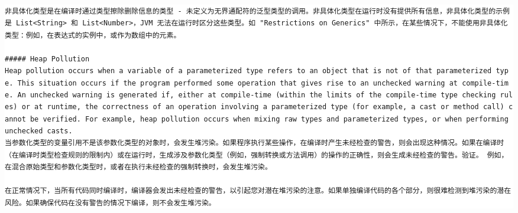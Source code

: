 ```
非具体化类型是在编译时通过类型擦除删除信息的类型 - 未定义为无界通配符的泛型类型的调用。非具体化类型在运行时没有提供所有信息，非具体化类型的示例是 List<String> 和 List<Number>，JVM 无法在运行时区分这些类型。如 "Restrictions on Generics" 中所示，在某些情况下，不能使用非具体化类型：例如，在表达式的实例中，或作为数组中的元素。

##### Heap Pollution
Heap pollution occurs when a variable of a parameterized type refers to an object that is not of that parameterized type. This situation occurs if the program performed some operation that gives rise to an unchecked warning at compile-time. An unchecked warning is generated if, either at compile-time (within the limits of the compile-time type checking rules) or at runtime, the correctness of an operation involving a parameterized type (for example, a cast or method call) cannot be verified. For example, heap pollution occurs when mixing raw types and parameterized types, or when performing unchecked casts.
当参数化类型的变量引用不是该参数化类型的对象时，会发生堆污染。如果程序执行某些操作，在编译时产生未经检查的警告，则会出现这种情况。如果在编译时（在编译时类型检查规则的限制内）或在运行时，生成涉及参数化类型（例如，强制转换或方法调用）的操作的正确性，则会生成未经检查的警告。验证。 例如，在混合原始类型和参数化类型时，或者在执行未经检查的强制转换时，会发生堆污染。

在正常情况下，当所有代码同时编译时，编译器会发出未经检查的警告，以引起您对潜在堆污染的注意。如果单独编译代码的各个部分，则很难检测到堆污染的潜在风险。如果确保代码在没有警告的情况下编译，则不会发生堆污染。
